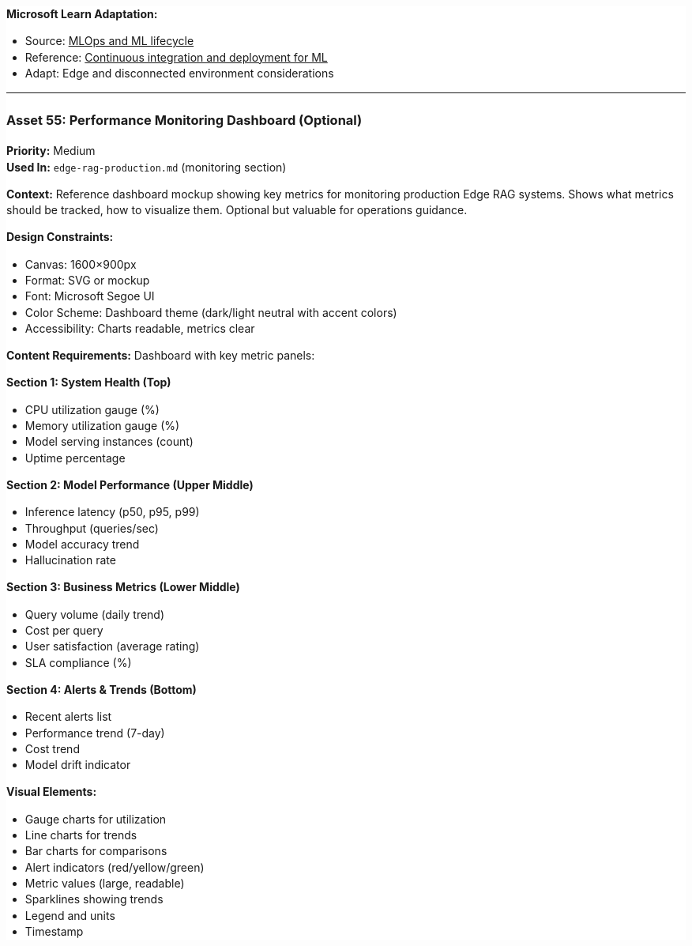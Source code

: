 **Microsoft Learn Adaptation:**
- Source: [MLOps and ML lifecycle](https://learn.microsoft.com/en-us/azure/machine-learning/concept-model-management-and-deployment)
- Reference: [Continuous integration and deployment for ML](https://learn.microsoft.com/en-us/azure/machine-learning/concept-environments)
- Adapt: Edge and disconnected environment considerations

---

### Asset 55: Performance Monitoring Dashboard (Optional)

**Priority:** Medium  
**Used In:** `edge-rag-production.md` (monitoring section)

**Context:**
Reference dashboard mockup showing key metrics for monitoring production Edge RAG systems. Shows what metrics should be tracked, how to visualize them. Optional but valuable for operations guidance.

**Design Constraints:**
- Canvas: 1600×900px
- Format: SVG or mockup
- Font: Microsoft Segoe UI
- Color Scheme: Dashboard theme (dark/light neutral with accent colors)
- Accessibility: Charts readable, metrics clear

**Content Requirements:**
Dashboard with key metric panels:

**Section 1: System Health (Top)**
- CPU utilization gauge (%)
- Memory utilization gauge (%)
- Model serving instances (count)
- Uptime percentage

**Section 2: Model Performance (Upper Middle)**
- Inference latency (p50, p95, p99)
- Throughput (queries/sec)
- Model accuracy trend
- Hallucination rate

**Section 3: Business Metrics (Lower Middle)**
- Query volume (daily trend)
- Cost per query
- User satisfaction (average rating)
- SLA compliance (%)

**Section 4: Alerts & Trends (Bottom)**
- Recent alerts list
- Performance trend (7-day)
- Cost trend
- Model drift indicator

**Visual Elements:**
- Gauge charts for utilization
- Line charts for trends
- Bar charts for comparisons
- Alert indicators (red/yellow/green)
- Metric values (large, readable)
- Sparklines showing trends
- Legend and units
- Timestamp
